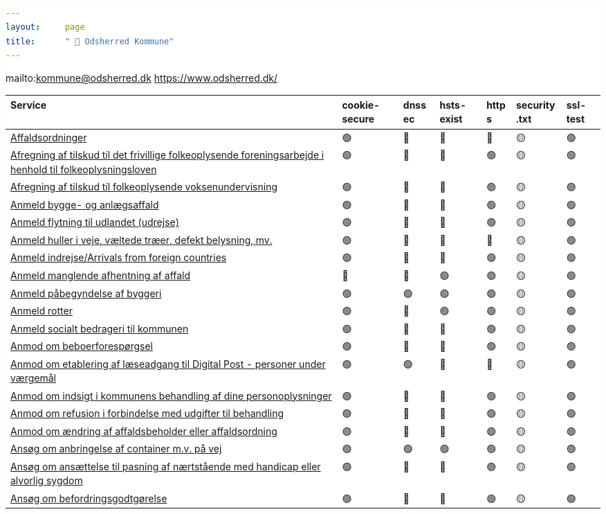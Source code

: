 ```yaml
---
layout:     page
title:      " 🔴 Odsherred Kommune"
---
```


mailto:kommune@odsherred.dk https://www.odsherred.dk/

| Service                                                                                                                                                                             | cookie-secure   | dnssec   | hsts-exist   | https   | security.txt   | ssl-test   |
|:------------------------------------------------------------------------------------------------------------------------------------------------------------------------------------|:----------------|:---------|:-------------|:--------|:---------------|:-----------|
| [Affaldsordninger](http://odsherred.renoweb.dk/Legacy/selvbetjening/mit_affald.aspx)                                                                                                | 🟢               | 🔴        | 🔴            | 🔴       | 🟡              | 🟢          |
| [Afregning af tilskud til det frivillige folkeoplysende foreningsarbejde i henhold til folkeoplysningsloven](https://www.borgeronline.dk/306/kb7242ff)                              | 🟢               | 🔴        | 🔴            | 🟢       | 🟡              | 🟢          |
| [Afregning af tilskud til folkeoplysende voksenundervisning](https://www.borgeronline.dk/306/kb7240ff)                                                                              | 🟢               | 🔴        | 🔴            | 🟢       | 🟡              | 🟢          |
| [Anmeld bygge- og anlægsaffald](https://www.borgeronline.dk/306/kb0711ff)                                                                                                           | 🟢               | 🔴        | 🔴            | 🟢       | 🟡              | 🟢          |
| [Anmeld flytning til udlandet (udrejse) ](https://notuseborger.scandihealth.net/EDS/EDS.aspx?kommuneid=306&ydelse=EDSU&style=borgerdk)                                              | 🟢               | 🔴        | 🔴            | 🟢       | 🟡              | 🟢          |
| [Anmeld huller i veje, væltede træer, defekt belysning, mv.](http://www.odsherred.dk/praj)                                                                                          | 🟢               | 🔴        | 🔴            | 🔴       | 🟡              | 🟢          |
| [Anmeld indrejse/Arrivals from foreign countries](https://www.borgeronline.dk/306/kb0793ff)                                                                                         | 🟢               | 🔴        | 🔴            | 🟢       | 🟡              | 🟢          |
| [Anmeld manglende afhentning af affald](https://odsherred.renoweb.dk/Legacy/selvbetjening/anmeldafvigelse.aspx)                                                                     | 🔴               | 🔴        | 🟢            | 🟢       | 🟡              | 🟢          |
| [Anmeld påbegyndelse af byggeri](https://www.bygogmiljoe.dk)                                                                                                                        | 🟢               | 🟢        | 🟢            | 🟢       | 🟡              | 🟢          |
| [Anmeld rotter](https://citizen.dw3.dk/6726ba07-f253-4005-adc8-8267f5c5ca98)                                                                                                        | 🟢               | 🔴        | 🟢            | 🟢       | 🟡              | 🟢          |
| [Anmeld socialt bedrageri til kommunen](https://www.borgeronline.dk/306/dl0039ff)                                                                                                   | 🟢               | 🔴        | 🔴            | 🟢       | 🟡              | 🟢          |
| [Anmod om beboerforespørgsel](https://notuseborger.scandihealth.net/eds/eds.aspx?kommuneid=306&ydelse=EDSAP)                                                                        | 🟢               | 🔴        | 🔴            | 🟢       | 🟡              | 🟢          |
| [Anmod om etablering af læseadgang til Digital Post - personer under værgemål](http://www.klxml.dk/KLB/Blanket/Gaelder/fd014.pdf)                                                   | 🟢               | 🟢        | 🔴            | 🔴       | 🟡              | 🟢          |
| [Anmod om indsigt i kommunens behandling af dine personoplysninger](https://www.borgeronline.dk/306/kb7298ff)                                                                       | 🟢               | 🔴        | 🔴            | 🟢       | 🟡              | 🟢          |
| [Anmod om refusion i forbindelse med udgifter til behandling](https://www.borgeronline.dk/306/dl0128ff)                                                                             | 🟢               | 🔴        | 🔴            | 🟢       | 🟡              | 🟢          |
| [Anmod om ændring af affaldsbeholder eller affaldsordning](https://nemlog-in.renoweb.dk/selvbetjening/solution.aspx?source=borger&type=mat&muniID=306)                              | 🟢               | 🔴        | 🔴            | 🟢       | 🟡              | 🟢          |
| [Ansøg om anbringelse af container m.v. på vej](https://indberet.virk.dk/myndigheder/kommuner/Odsherred/Ansoegning_om_anbringelse_af_container_mv_paa_veje)                         | 🟢               | 🟢        | 🟢            | 🟢       | 🟡              | 🟢          |
| [Ansøg om ansættelse til pasning af nærtstående med handicap eller alvorlig sygdom](https://www.borgeronline.dk/306/kb7853ff)                                                       | 🟢               | 🔴        | 🔴            | 🟢       | 🟡              | 🟢          |
| [Ansøg om befordringsgodtgørelse](https://www.borgeronline.dk/306/kb7924ff)                                                                                                         | 🟢               | 🔴        | 🔴            | 🟢       | 🟡              | 🟢          |